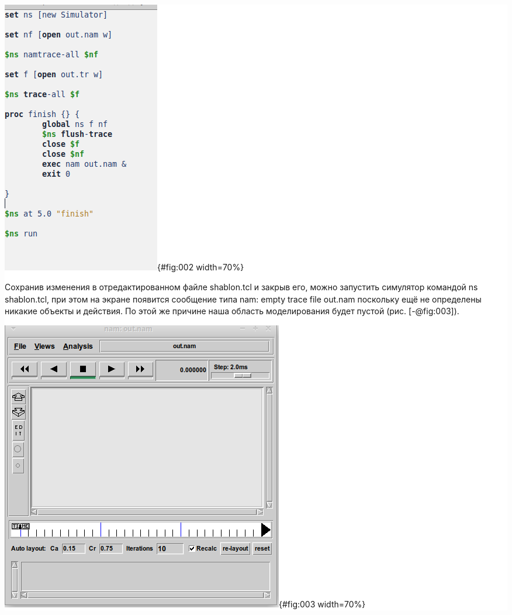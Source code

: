 ![Содержание файла shablon.tcl](image/2.png){#fig:002 width=70%}

Сохранив изменения в отредактированном файле shablon.tcl и закрыв его,
можно запустить симулятор командой ns shablon.tcl, при этом на экране появится сообщение типа nam: empty trace file out.nam поскольку ещё не определены никакие объекты и действия. По этой же причине наша область моделирования
будет пустой (рис. [-@fig:003]).

![Пустая область моделирования](image/3.png){#fig:003 width=70%}
